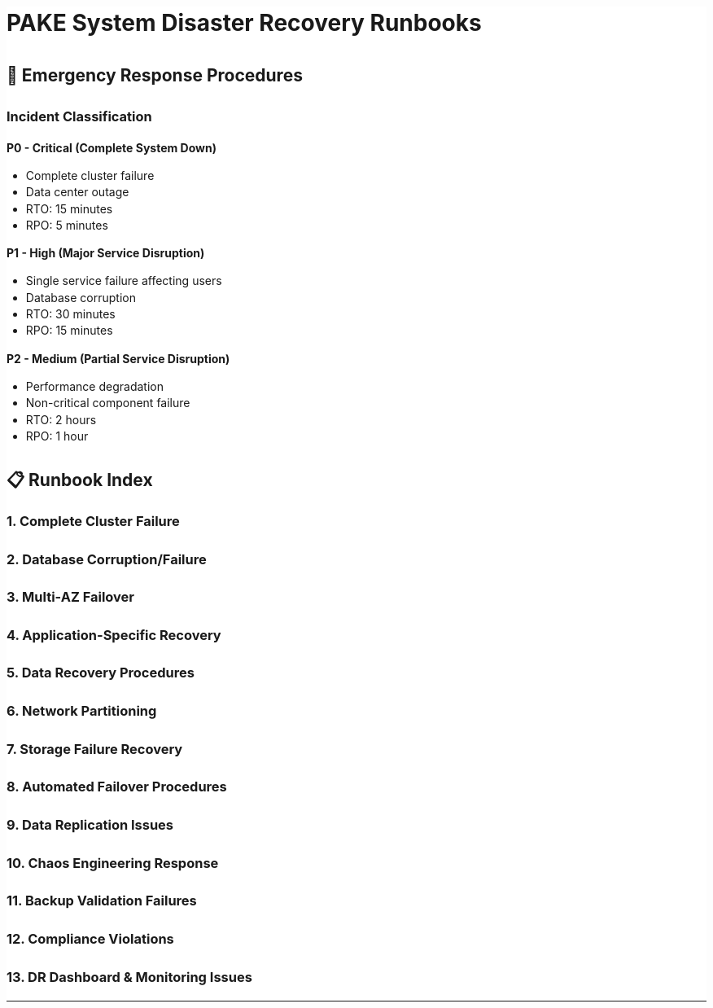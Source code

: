 # PAKE System Disaster Recovery Runbooks

## 🚨 Emergency Response Procedures

### Incident Classification

**P0 - Critical (Complete System Down)**
- Complete cluster failure
- Data center outage
- RTO: 15 minutes
- RPO: 5 minutes

**P1 - High (Major Service Disruption)**
- Single service failure affecting users
- Database corruption
- RTO: 30 minutes
- RPO: 15 minutes

**P2 - Medium (Partial Service Disruption)**
- Performance degradation
- Non-critical component failure
- RTO: 2 hours
- RPO: 1 hour

## 📋 Runbook Index

### 1. Complete Cluster Failure
### 2. Database Corruption/Failure
### 3. Multi-AZ Failover
### 4. Application-Specific Recovery
### 5. Data Recovery Procedures
### 6. Network Partitioning
### 7. Storage Failure Recovery
### 8. Automated Failover Procedures
### 9. Data Replication Issues
### 10. Chaos Engineering Response
### 11. Backup Validation Failures
### 12. Compliance Violations
### 13. DR Dashboard & Monitoring Issues

---

